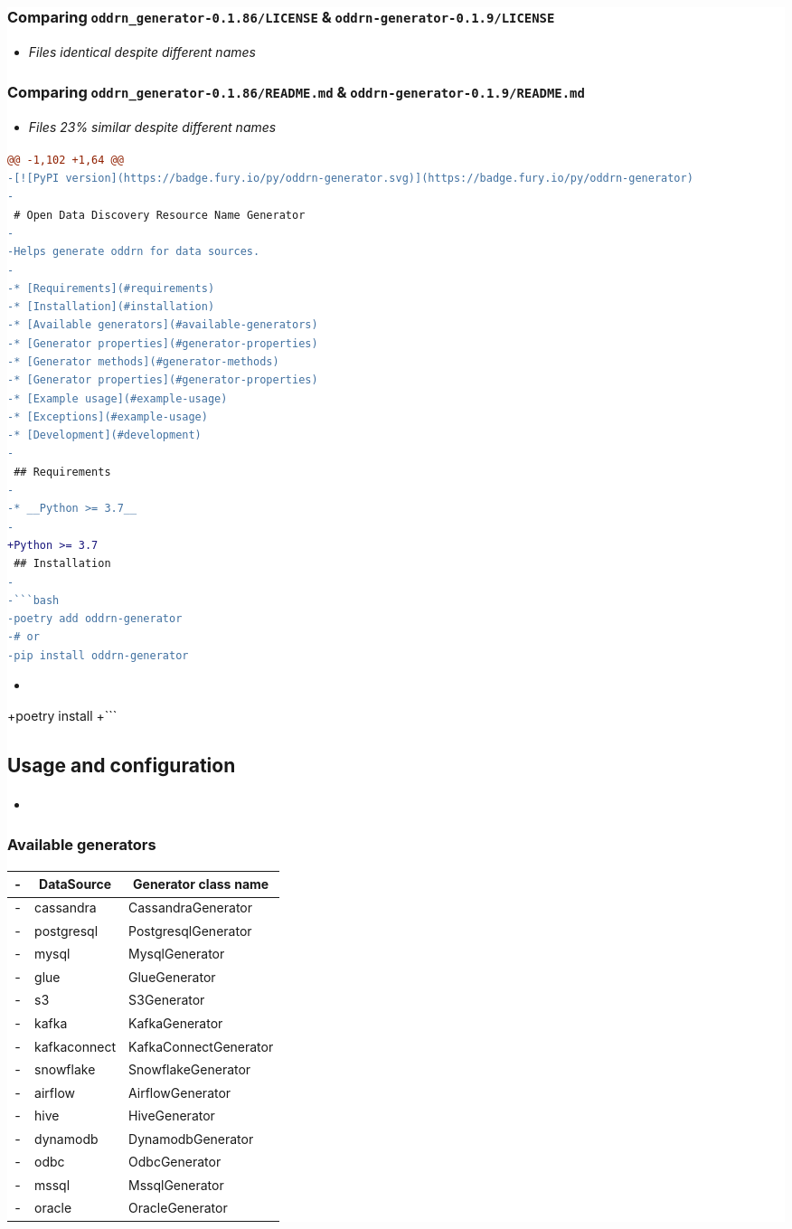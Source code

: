 ### Comparing `oddrn_generator-0.1.86/LICENSE` & `oddrn-generator-0.1.9/LICENSE`

 * *Files identical despite different names*

### Comparing `oddrn_generator-0.1.86/README.md` & `oddrn-generator-0.1.9/README.md`

 * *Files 23% similar despite different names*

```diff
@@ -1,102 +1,64 @@
-[![PyPI version](https://badge.fury.io/py/oddrn-generator.svg)](https://badge.fury.io/py/oddrn-generator)
-
 # Open Data Discovery Resource Name Generator
-
-Helps generate oddrn for data sources.
-
-* [Requirements](#requirements)
-* [Installation](#installation)
-* [Available generators](#available-generators)
-* [Generator properties](#generator-properties)
-* [Generator methods](#generator-methods)
-* [Generator properties](#generator-properties)
-* [Example usage](#example-usage)
-* [Exceptions](#example-usage)
-* [Development](#development)
-
 ## Requirements
-
-* __Python >= 3.7__
-
+Python >= 3.7
 ## Installation
-
-```bash
-poetry add oddrn-generator
-# or
-pip install oddrn-generator
 ```
-
+poetry install
+```
 ## Usage and configuration
-
 ### Available generators
-| DataSource   | Generator class name  |
-|--------------|-----------------------|
-| cassandra    | CassandraGenerator    |
-| postgresql   | PostgresqlGenerator   |
-| mysql        | MysqlGenerator        |
-| glue         | GlueGenerator         |
-| s3           | S3Generator           |
-| kafka        | KafkaGenerator        |
-| kafkaconnect | KafkaConnectGenerator |
-| snowflake    | SnowflakeGenerator    |
-| airflow      | AirflowGenerator      |
-| hive         | HiveGenerator         |
-| dynamodb     | DynamodbGenerator     |
-| odbc         | OdbcGenerator         |
-| mssql        | MssqlGenerator        |
-| oracle       | OracleGenerator       |